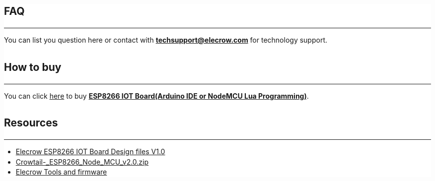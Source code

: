 ## FAQ
---

You can list you question here or contact with **techsupport@elecrow.com** for technology support.

## How to buy
----------

You can click [here](http://www.elecrow.com/esp8266-iot-board-p-1591.html) to buy **[ESP8266 IOT Board(Arduino IDE or NodeMCU Lua Programming)](http://www.elecrow.com/esp8266-iot-board-p-1591.html)**.

## Resources
---------

- [Elecrow ESP8266 IOT Board Design files V1.0](https://wiki.elecrow.com/images/5/5b/ESP826_IOT_Board_v1.0.zip)
- [Crowtail-\_ESP8266\_Node\_MCU\_v2.0.zip](https://wiki.elecrow.com/images/1/1d/Crowtail-_ESP8266_Node_MCU_v2.0.zip)
- [Elecrow Tools and firmware](https://wiki.elecrow.com/images/a/ab/Tools_and_firmware.zip)
